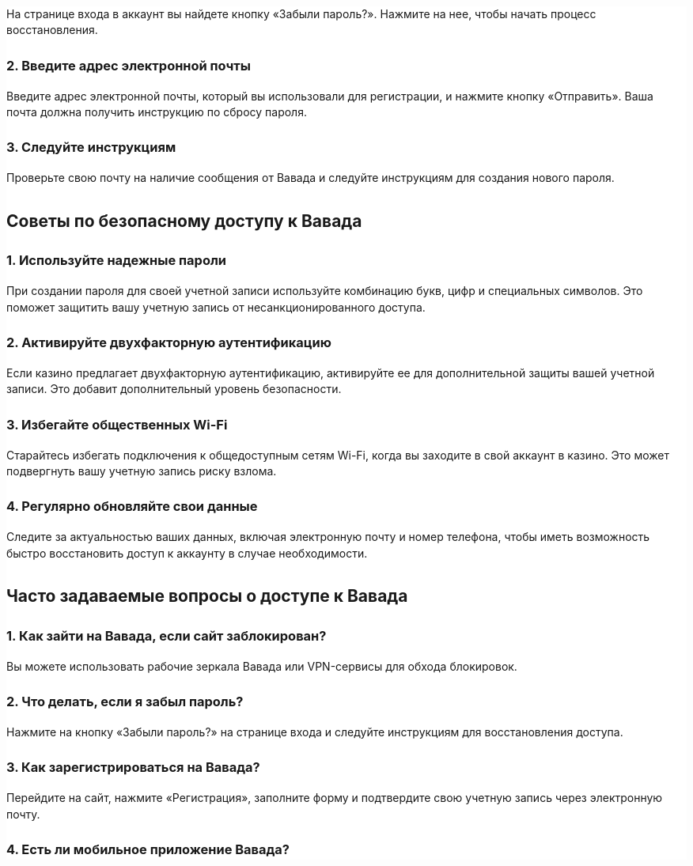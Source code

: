 На странице входа в аккаунт вы найдете кнопку «Забыли пароль?». Нажмите на нее, чтобы начать процесс восстановления.

### 2. Введите адрес электронной почты

Введите адрес электронной почты, который вы использовали для регистрации, и нажмите кнопку «Отправить». Ваша почта должна получить инструкцию по сбросу пароля.

### 3. Следуйте инструкциям

Проверьте свою почту на наличие сообщения от Вавада и следуйте инструкциям для создания нового пароля.

## Советы по безопасному доступу к Вавада

### 1. Используйте надежные пароли

При создании пароля для своей учетной записи используйте комбинацию букв, цифр и специальных символов. Это поможет защитить вашу учетную запись от несанкционированного доступа.

### 2. Активируйте двухфакторную аутентификацию

Если казино предлагает двухфакторную аутентификацию, активируйте ее для дополнительной защиты вашей учетной записи. Это добавит дополнительный уровень безопасности.

### 3. Избегайте общественных Wi-Fi

Старайтесь избегать подключения к общедоступным сетям Wi-Fi, когда вы заходите в свой аккаунт в казино. Это может подвергнуть вашу учетную запись риску взлома.

### 4. Регулярно обновляйте свои данные

Следите за актуальностью ваших данных, включая электронную почту и номер телефона, чтобы иметь возможность быстро восстановить доступ к аккаунту в случае необходимости.

## Часто задаваемые вопросы о доступе к Вавада

### 1. Как зайти на Вавада, если сайт заблокирован?

Вы можете использовать рабочие зеркала Вавада или VPN-сервисы для обхода блокировок.

### 2. Что делать, если я забыл пароль?

Нажмите на кнопку «Забыли пароль?» на странице входа и следуйте инструкциям для восстановления доступа.

### 3. Как зарегистрироваться на Вавада?

Перейдите на сайт, нажмите «Регистрация», заполните форму и подтвердите свою учетную запись через электронную почту.

### 4. Есть ли мобильное приложение Вавада?
